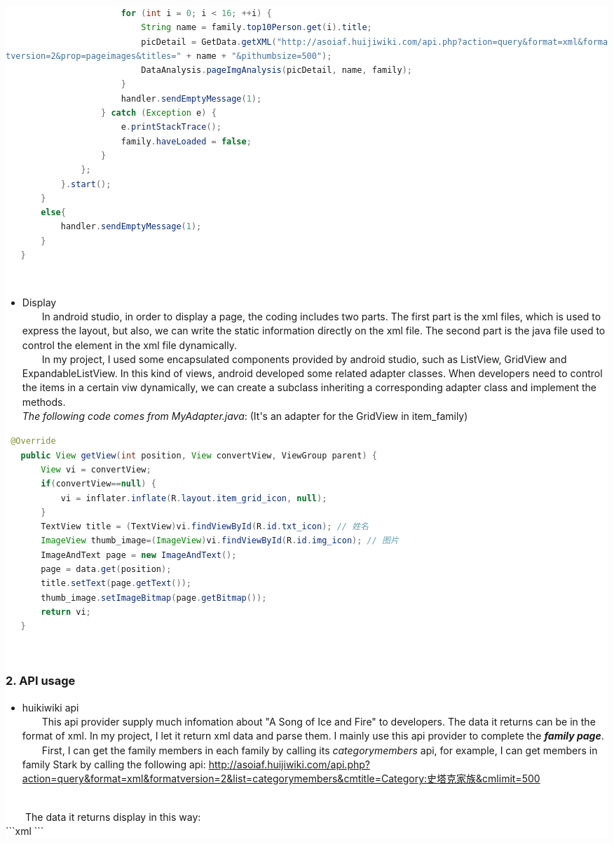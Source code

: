  ```java
                        for (int i = 0; i < 16; ++i) {
                            String name = family.top10Person.get(i).title;
                            picDetail = GetData.getXML("http://asoiaf.huijiwiki.com/api.php?action=query&format=xml&formatversion=2&prop=pageimages&titles=" + name + "&pithumbsize=500");
                            DataAnalysis.pageImgAnalysis(picDetail, name, family);
                        }
                        handler.sendEmptyMessage(1);
                    } catch (Exception e) {
                        e.printStackTrace();
                        family.haveLoaded = false;
                    }
                };
            }.start();
        }
        else{
            handler.sendEmptyMessage(1);
        }
    }
```
<br>

- Display <br>
&emsp;&emsp;In android studio, in order to display a page, the coding  includes two parts. The first part is the xml files, which is used to express the layout, but also, we can write the static  information directly on the xml file. The second part is the java file used to control the element in the xml file dynamically.<br> 
&emsp;&emsp;In my project, I used some encapsulated components provided by android studio, such as ListView, GridView and ExpandableListView. In this kind of views, android developed some related adapter classes. When developers need to control the items in a certain viw dynamically, we can create a subclass inheriting a corresponding adapter class and implement the methods.<br>
 *The following code comes from MyAdapter.java*: (It's an adapter for the GridView in item_family)<br>

 ```java
  @Override
    public View getView(int position, View convertView, ViewGroup parent) {
        View vi = convertView;
        if(convertView==null) {
            vi = inflater.inflate(R.layout.item_grid_icon, null);
        }
        TextView title = (TextView)vi.findViewById(R.id.txt_icon); // 姓名
        ImageView thumb_image=(ImageView)vi.findViewById(R.id.img_icon); // 图片
        ImageAndText page = new ImageAndText();
        page = data.get(position);
        title.setText(page.getText());
        thumb_image.setImageBitmap(page.getBitmap());
        return vi;
    }
```
<br>

### 2. API usage
- huikiwiki api <br>
&emsp;&emsp;This api provider supply much infomation about "A Song of Ice and Fire" to developers. The data it returns can be in the format of xml. In my project, I let it return xml data and parse them. I mainly use this api provider to complete the ***family page***. <br>
&emsp;&emsp;First, I can get the family members in each family by calling its *categorymembers* api, for example, I can get members in family Stark by calling the following api:
http://asoiaf.huijiwiki.com/api.php?action=query&format=xml&formatversion=2&list=categorymembers&cmtitle=Category:史塔克家族&cmlimit=500
<br>
&emsp;&emsp;The data it returns display in this way:<br>
```xml
<?xml version="1.0"?>
```